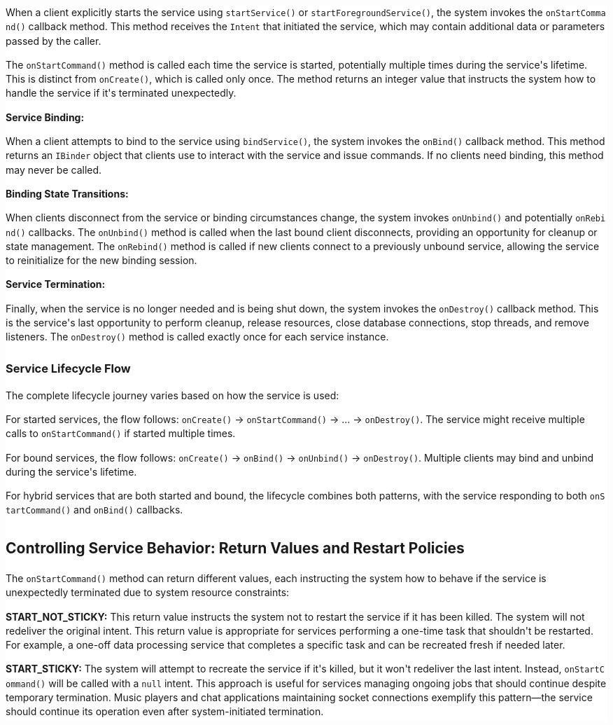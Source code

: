 When a client explicitly starts the service using `startService()` or `startForegroundService()`, the system invokes the `onStartCommand()` callback method. This method receives the `Intent` that initiated the service, which may contain additional data or parameters passed by the caller.

The `onStartCommand()` method is called each time the service is started, potentially multiple times during the service's lifetime. This is distinct from `onCreate()`, which is called only once. The method returns an integer value that instructs the system how to handle the service if it's terminated unexpectedly.

**Service Binding:**

When a client attempts to bind to the service using `bindService()`, the system invokes the `onBind()` callback method. This method returns an `IBinder` object that clients use to interact with the service and issue commands. If no clients need binding, this method may never be called.

**Binding State Transitions:**

When clients disconnect from the service or binding circumstances change, the system invokes `onUnbind()` and potentially `onRebind()` callbacks. The `onUnbind()` method is called when the last bound client disconnects, providing an opportunity for cleanup or state management. The `onRebind()` method is called if new clients connect to a previously unbound service, allowing the service to reinitialize for the new binding session.

**Service Termination:**

Finally, when the service is no longer needed and is being shut down, the system invokes the `onDestroy()` callback method. This is the service's last opportunity to perform cleanup, release resources, close database connections, stop threads, and remove listeners. The `onDestroy()` method is called exactly once for each service instance.

### Service Lifecycle Flow

The complete lifecycle journey varies based on how the service is used:

For started services, the flow follows: `onCreate()` → `onStartCommand()` → ... → `onDestroy()`. The service might receive multiple calls to `onStartCommand()` if started multiple times.

For bound services, the flow follows: `onCreate()` → `onBind()` → `onUnbind()` → `onDestroy()`. Multiple clients may bind and unbind during the service's lifetime.

For hybrid services that are both started and bound, the lifecycle combines both patterns, with the service responding to both `onStartCommand()` and `onBind()` callbacks.

## Controlling Service Behavior: Return Values and Restart Policies

The `onStartCommand()` method can return different values, each instructing the system how to behave if the service is unexpectedly terminated due to system resource constraints:

**START_NOT_STICKY:** This return value instructs the system not to restart the service if it has been killed. The system will not redeliver the original intent. This return value is appropriate for services performing a one-time task that shouldn't be restarted. For example, a one-off data processing service that completes a specific task and can be recreated fresh if needed later.

**START_STICKY:** The system will attempt to recreate the service if it's killed, but it won't redeliver the last intent. Instead, `onStartCommand()` will be called with a `null` intent. This approach is useful for services managing ongoing jobs that should continue despite temporary termination. Music players and chat applications maintaining socket connections exemplify this pattern—the service should continue its operation even after system-initiated termination.
